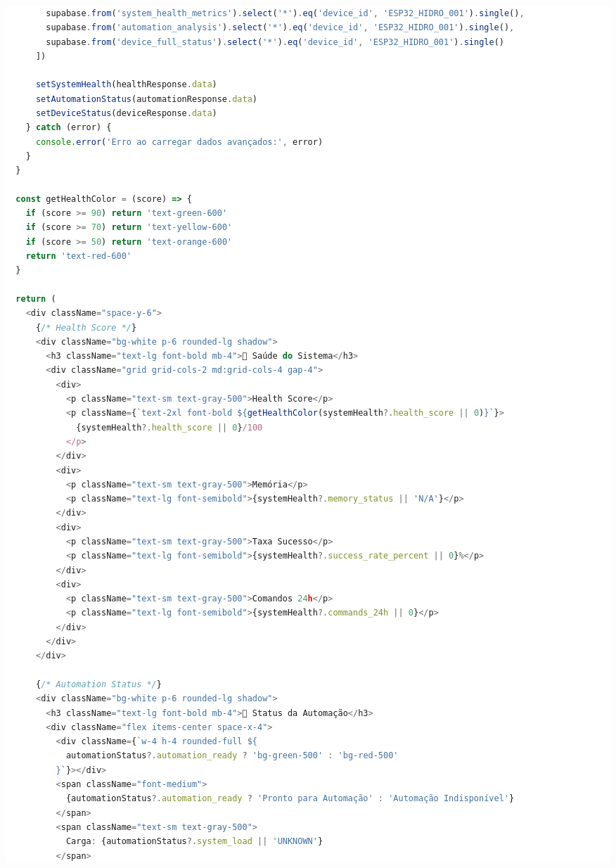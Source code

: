 ```javascript
        supabase.from('system_health_metrics').select('*').eq('device_id', 'ESP32_HIDRO_001').single(),
        supabase.from('automation_analysis').select('*').eq('device_id', 'ESP32_HIDRO_001').single(),
        supabase.from('device_full_status').select('*').eq('device_id', 'ESP32_HIDRO_001').single()
      ])

      setSystemHealth(healthResponse.data)
      setAutomationStatus(automationResponse.data)
      setDeviceStatus(deviceResponse.data)
    } catch (error) {
      console.error('Erro ao carregar dados avançados:', error)
    }
  }

  const getHealthColor = (score) => {
    if (score >= 90) return 'text-green-600'
    if (score >= 70) return 'text-yellow-600'
    if (score >= 50) return 'text-orange-600'
    return 'text-red-600'
  }

  return (
    <div className="space-y-6">
      {/* Health Score */}
      <div className="bg-white p-6 rounded-lg shadow">
        <h3 className="text-lg font-bold mb-4">🏥 Saúde do Sistema</h3>
        <div className="grid grid-cols-2 md:grid-cols-4 gap-4">
          <div>
            <p className="text-sm text-gray-500">Health Score</p>
            <p className={`text-2xl font-bold ${getHealthColor(systemHealth?.health_score || 0)}`}>
              {systemHealth?.health_score || 0}/100
            </p>
          </div>
          <div>
            <p className="text-sm text-gray-500">Memória</p>
            <p className="text-lg font-semibold">{systemHealth?.memory_status || 'N/A'}</p>
          </div>
          <div>
            <p className="text-sm text-gray-500">Taxa Sucesso</p>
            <p className="text-lg font-semibold">{systemHealth?.success_rate_percent || 0}%</p>
          </div>
          <div>
            <p className="text-sm text-gray-500">Comandos 24h</p>
            <p className="text-lg font-semibold">{systemHealth?.commands_24h || 0}</p>
          </div>
        </div>
      </div>

      {/* Automation Status */}
      <div className="bg-white p-6 rounded-lg shadow">
        <h3 className="text-lg font-bold mb-4">🤖 Status da Automação</h3>
        <div className="flex items-center space-x-4">
          <div className={`w-4 h-4 rounded-full ${
            automationStatus?.automation_ready ? 'bg-green-500' : 'bg-red-500'
          }`}></div>
          <span className="font-medium">
            {automationStatus?.automation_ready ? 'Pronto para Automação' : 'Automação Indisponível'}
          </span>
          <span className="text-sm text-gray-500">
            Carga: {automationStatus?.system_load || 'UNKNOWN'}
          </span>
```